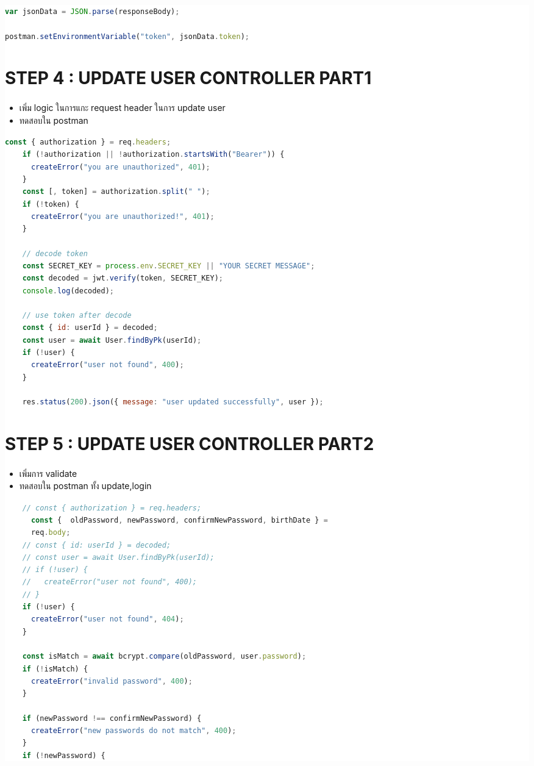```js
var jsonData = JSON.parse(responseBody);

postman.setEnvironmentVariable("token", jsonData.token);

```

# STEP 4 : UPDATE USER CONTROLLER PART1


- เพิ่ม logic ในการแกะ request header ในการ update user
- ทดสอบใน postman

```js
const { authorization } = req.headers;
    if (!authorization || !authorization.startsWith("Bearer")) {
      createError("you are unauthorized", 401);
    }
    const [, token] = authorization.split(" ");
    if (!token) {
      createError("you are unauthorized!", 401);
    }

    // decode token
    const SECRET_KEY = process.env.SECRET_KEY || "YOUR SECRET MESSAGE";
    const decoded = jwt.verify(token, SECRET_KEY);
    console.log(decoded);

    // use token after decode
    const { id: userId } = decoded;
    const user = await User.findByPk(userId);
    if (!user) {
      createError("user not found", 400);
    }

    res.status(200).json({ message: "user updated successfully", user });

```

# STEP 5 : UPDATE USER CONTROLLER PART2
- เพิ่มการ validate
- ทดสอบใน postman ทั้ง update,login
```js
    // const { authorization } = req.headers;
      const {  oldPassword, newPassword, confirmNewPassword, birthDate } =
      req.body;
    // const { id: userId } = decoded;
    // const user = await User.findByPk(userId);
    // if (!user) {
    //   createError("user not found", 400);
    // }
    if (!user) {
      createError("user not found", 404);
    }

    const isMatch = await bcrypt.compare(oldPassword, user.password);
    if (!isMatch) {
      createError("invalid password", 400);
    }

    if (newPassword !== confirmNewPassword) {
      createError("new passwords do not match", 400);
    }
    if (!newPassword) {
```